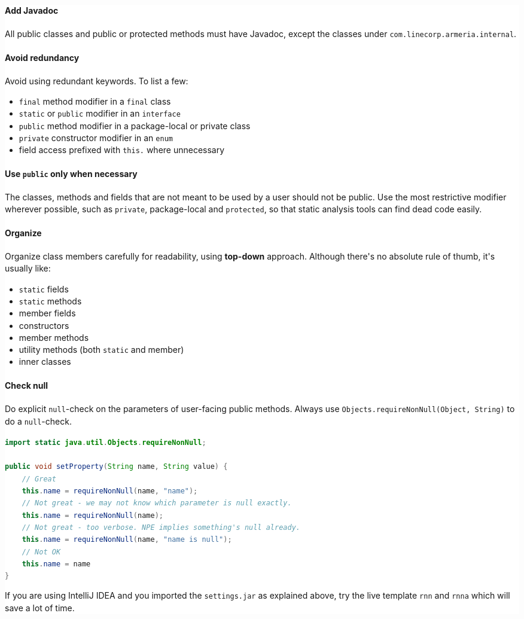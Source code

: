 #### Add Javadoc

All public classes and public or protected methods must have Javadoc,
except the classes under `com.linecorp.armeria.internal`.

#### Avoid redundancy

Avoid using redundant keywords. To list a few:

- `final` method modifier in a `final` class
- `static` or `public` modifier in an `interface`
- `public` method modifier in a package-local or private class
- `private` constructor modifier in an `enum`
- field access prefixed with `this.` where unnecessary

#### Use `public` only when necessary

The classes, methods and fields that are not meant to be used by a user should not be
public. Use the most restrictive modifier wherever possible, such as `private`,
package-local and `protected`, so that static analysis tools can find dead code easily.

#### Organize

Organize class members carefully for readability, using **top-down** approach.
Although there's no absolute rule of thumb, it's usually like:

- `static` fields
- `static` methods
- member fields
- constructors
- member methods
- utility methods (both `static` and member)
- inner classes

#### Check null

Do explicit `null`-check on the parameters of user-facing public methods.
Always use `Objects.requireNonNull(Object, String)` to do a `null`-check.

```java
import static java.util.Objects.requireNonNull;

public void setProperty(String name, String value) {
    // Great
    this.name = requireNonNull(name, "name");
    // Not great - we may not know which parameter is null exactly. 
    this.name = requireNonNull(name);
    // Not great - too verbose. NPE implies something's null already.
    this.name = requireNonNull(name, "name is null");
    // Not OK
    this.name = name
}
```

If you are using IntelliJ IDEA and you imported the `settings.jar` as explained
above, try the live template `rnn` and `rnna` which will save a lot of time.

